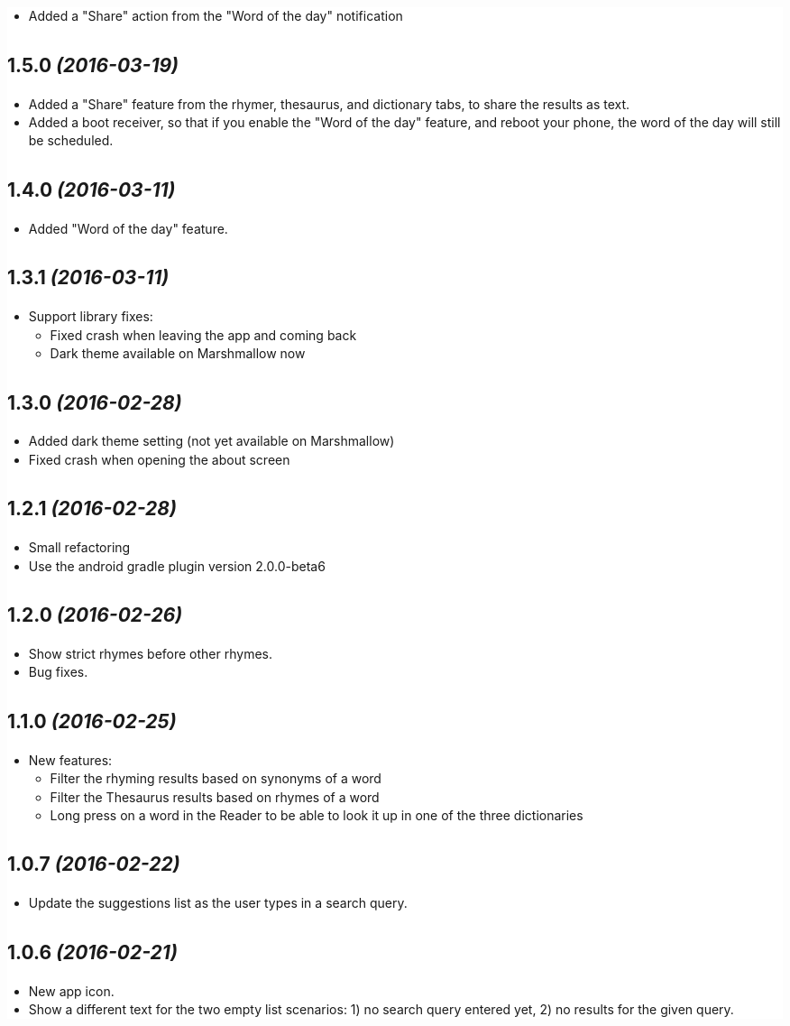 * Added a "Share" action from the "Word of the day" notification

1.5.0  *(2016-03-19)*
--------------------

* Added a "Share" feature from the rhymer, thesaurus, and dictionary tabs, to share the results as text.
* Added a boot receiver, so that if you enable the "Word of the day" feature, and reboot your phone, the word of the day will still be scheduled.

1.4.0  *(2016-03-11)*
--------------------

* Added "Word of the day" feature.

1.3.1  *(2016-03-11)*
--------------------

* Support library fixes:
   - Fixed crash when leaving the app and coming back
   - Dark theme available on Marshmallow now

1.3.0  *(2016-02-28)*
--------------------

* Added dark theme setting (not yet available on Marshmallow)
* Fixed crash when opening the about screen

1.2.1 *(2016-02-28)*
--------------------

* Small refactoring
* Use the android gradle plugin version 2.0.0-beta6

1.2.0 *(2016-02-26)*
--------------------

* Show strict rhymes before other rhymes.
* Bug fixes.

1.1.0 *(2016-02-25)*
--------------------

* New features:
  - Filter the rhyming results based on synonyms of a word
  - Filter the Thesaurus results based on rhymes of a word
  - Long press on a word in the Reader to be able to look it up in one of the three dictionaries

1.0.7 *(2016-02-22)*
--------------------

* Update the suggestions list as the user types in a search query.

1.0.6 *(2016-02-21)*
--------------------

* New app icon.
* Show a different text for the two empty list scenarios: 1) no search query entered yet, 2) no results for the given query.
